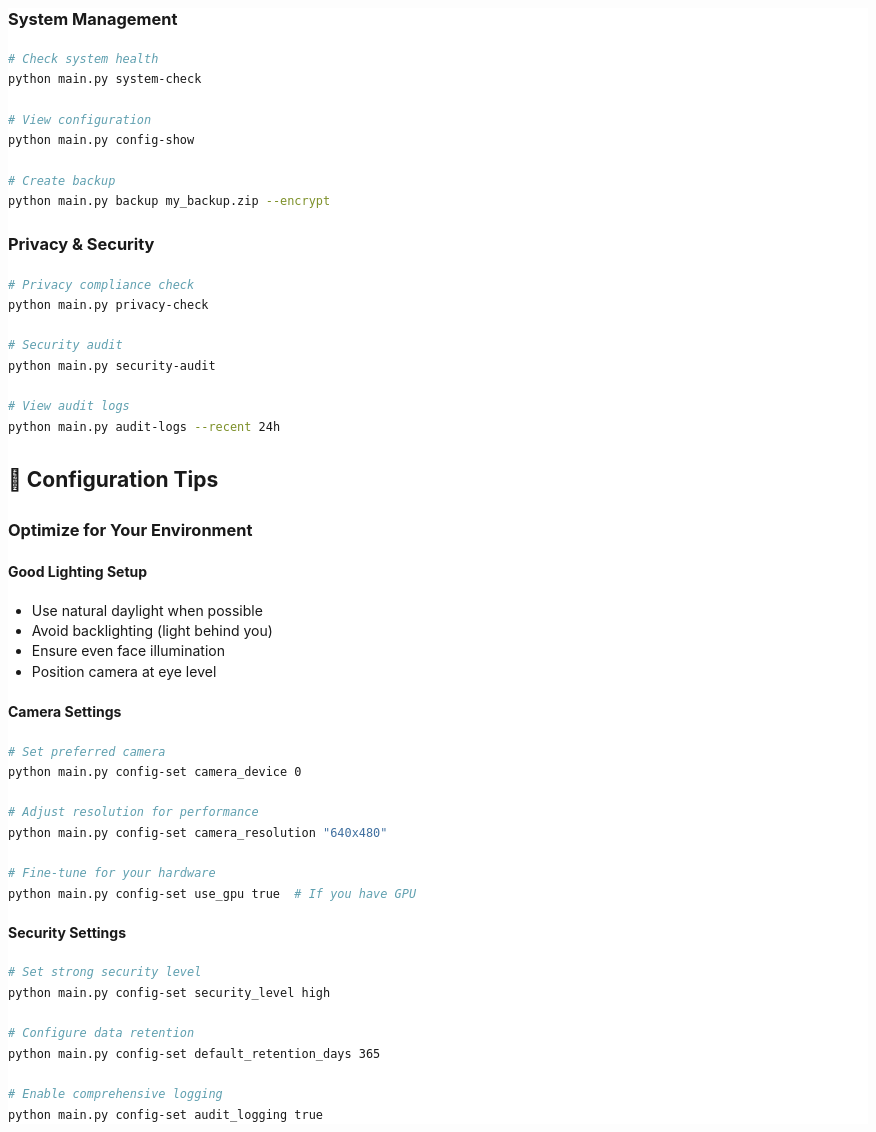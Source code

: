 ### System Management
```bash
# Check system health
python main.py system-check

# View configuration
python main.py config-show

# Create backup
python main.py backup my_backup.zip --encrypt
```

### Privacy & Security
```bash
# Privacy compliance check
python main.py privacy-check

# Security audit
python main.py security-audit

# View audit logs
python main.py audit-logs --recent 24h
```

## 🔧 Configuration Tips

### Optimize for Your Environment

#### Good Lighting Setup
- Use natural daylight when possible
- Avoid backlighting (light behind you)
- Ensure even face illumination
- Position camera at eye level

#### Camera Settings
```bash
# Set preferred camera
python main.py config-set camera_device 0

# Adjust resolution for performance
python main.py config-set camera_resolution "640x480"

# Fine-tune for your hardware
python main.py config-set use_gpu true  # If you have GPU
```

#### Security Settings
```bash
# Set strong security level
python main.py config-set security_level high

# Configure data retention
python main.py config-set default_retention_days 365

# Enable comprehensive logging
python main.py config-set audit_logging true
```
